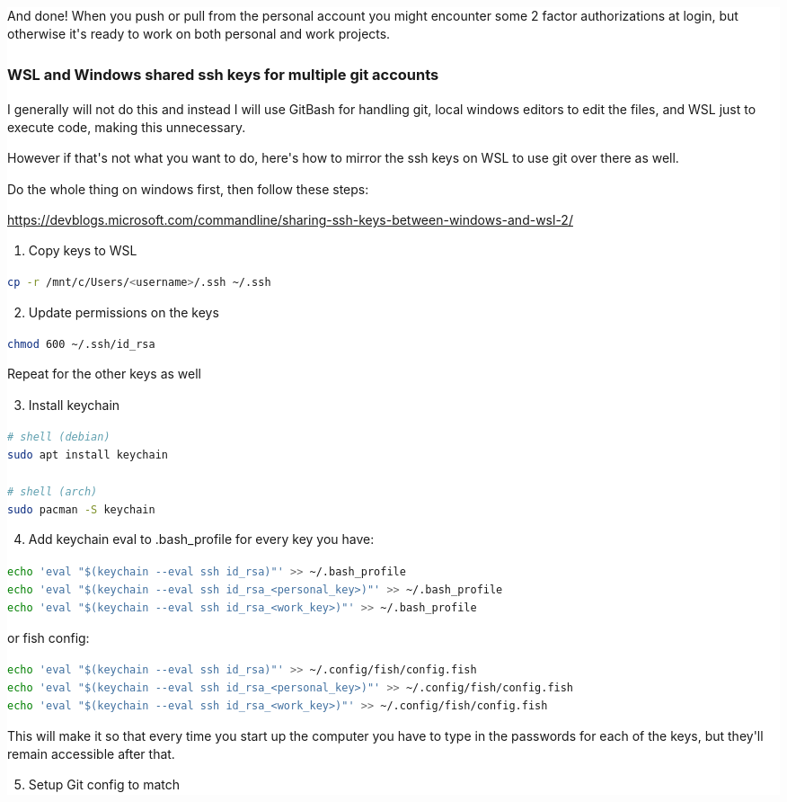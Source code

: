 And done! When you push or pull from the personal account you might encounter some 2 factor authorizations at login, but otherwise it's ready to work on both personal and work projects.

### WSL and Windows shared ssh keys for multiple git accounts

I generally will not do this and instead I will use GitBash for handling git, local windows editors to edit the files, and WSL just to execute code, making this unnecessary.

However if that's not what you want to do, here's how to mirror the ssh keys on WSL to use git over there as well.


Do the whole thing on windows first, then follow these steps:

https://devblogs.microsoft.com/commandline/sharing-ssh-keys-between-windows-and-wsl-2/

1. Copy keys to WSL

```sh
cp -r /mnt/c/Users/<username>/.ssh ~/.ssh
```

2. Update permissions on the keys

```sh
chmod 600 ~/.ssh/id_rsa
```
Repeat for the other keys as well

3. Install keychain

```sh
# shell (debian)
sudo apt install keychain

# shell (arch)
sudo pacman -S keychain
```

4. Add keychain eval to .bash_profile for every key you have:

```sh
echo 'eval "$(keychain --eval ssh id_rsa)"' >> ~/.bash_profile
echo 'eval "$(keychain --eval ssh id_rsa_<personal_key>)"' >> ~/.bash_profile
echo 'eval "$(keychain --eval ssh id_rsa_<work_key>)"' >> ~/.bash_profile
```

or fish config:
```sh
echo 'eval "$(keychain --eval ssh id_rsa)"' >> ~/.config/fish/config.fish
echo 'eval "$(keychain --eval ssh id_rsa_<personal_key>)"' >> ~/.config/fish/config.fish
echo 'eval "$(keychain --eval ssh id_rsa_<work_key>)"' >> ~/.config/fish/config.fish
```


This will make it so that every time you start up the computer you have to type in the passwords for each of the keys, but they'll remain accessible after that.

5. Setup Git config to match

